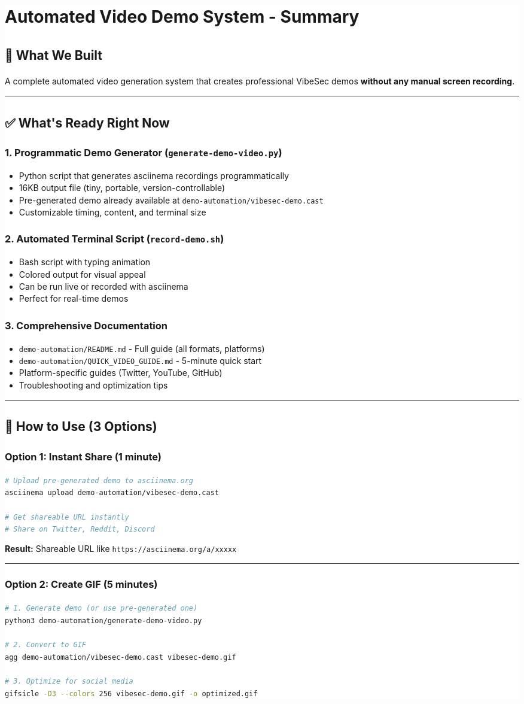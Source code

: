 # Automated Video Demo System - Summary

## 🎉 What We Built

A complete automated video generation system that creates professional VibeSec demos **without any manual screen recording**.

---

## ✅ What's Ready Right Now

### 1. **Programmatic Demo Generator** (`generate-demo-video.py`)
   - Python script that generates asciinema recordings programmatically
   - 16KB output file (tiny, portable, version-controllable)
   - Pre-generated demo already available at `demo-automation/vibesec-demo.cast`
   - Customizable timing, content, and terminal size

### 2. **Automated Terminal Script** (`record-demo.sh`)
   - Bash script with typing animation
   - Colored output for visual appeal
   - Can be run live or recorded with asciinema
   - Perfect for real-time demos

### 3. **Comprehensive Documentation**
   - `demo-automation/README.md` - Full guide (all formats, platforms)
   - `demo-automation/QUICK_VIDEO_GUIDE.md` - 5-minute quick start
   - Platform-specific guides (Twitter, YouTube, GitHub)
   - Troubleshooting and optimization tips

---

## 🚀 How to Use (3 Options)

### Option 1: Instant Share (1 minute)
```bash
# Upload pre-generated demo to asciinema.org
asciinema upload demo-automation/vibesec-demo.cast

# Get shareable URL instantly
# Share on Twitter, Reddit, Discord
```

**Result:** Shareable URL like `https://asciinema.org/a/xxxxx`

---

### Option 2: Create GIF (5 minutes)
```bash
# 1. Generate demo (or use pre-generated one)
python3 demo-automation/generate-demo-video.py

# 2. Convert to GIF
agg demo-automation/vibesec-demo.cast vibesec-demo.gif

# 3. Optimize for social media
gifsicle -O3 --colors 256 vibesec-demo.gif -o optimized.gif
```
